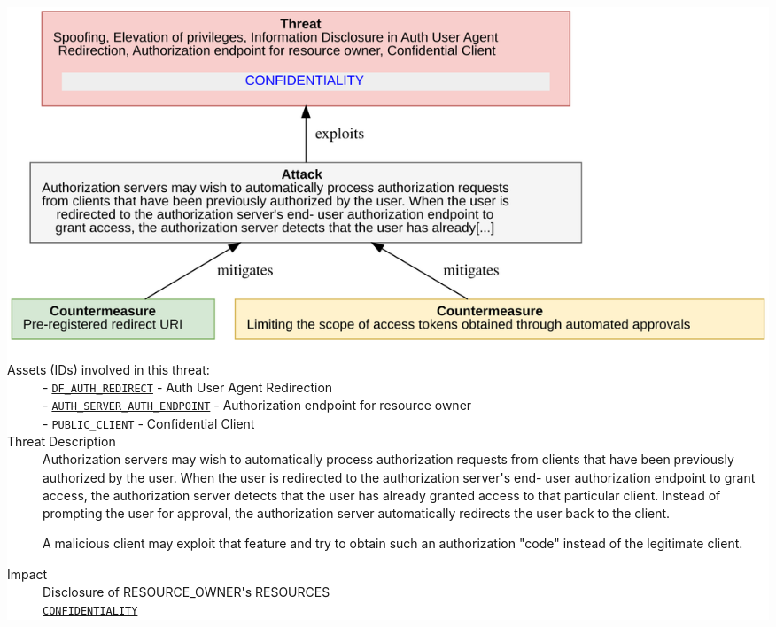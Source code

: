 <img src="img/threatTree/PUBLIC_CLIENT_SPOOFING1.svg"/>
</div>



<dl markdown="block">

<dt>Assets (IDs) involved in this threat:</dt>

<dd markdown="block"> - <code><a href="#OAuth2.0.DF_AUTH_REDIRECT">DF_AUTH_REDIRECT</a></code> - Auth User Agent Redirection</dd>
<dd markdown="block"> - <code><a href="#OAuth2.0.AuthorizationServer.AUTH_SERVER_AUTH_ENDPOINT">AUTH_SERVER_AUTH_ENDPOINT</a></code> - Authorization endpoint for resource owner</dd>
<dd markdown="block"> - <code><a href="#OAuth2.0.PUBLIC_CLIENT">PUBLIC_CLIENT</a></code> - Confidential Client</dd>






<dt>Threat Description</dt><dd markdown="block">Authorization servers may wish to automatically process authorization
requests from clients that have been previously authorized by the
user. When the user is redirected to the authorization server's end-
user authorization endpoint to grant access, the authorization server
detects that the user has already granted access to that particular
client. Instead of prompting the user for approval, the
authorization server automatically redirects the user back to the
client.

A malicious client may exploit that feature and try to obtain such an
authorization "code" instead of the legitimate client.
</dd>
<dt>Impact</dt><dd markdown="block">Disclosure of RESOURCE_OWNER's RESOURCES<br/> <code><a href="#OAuth2.0.CONFIDENTIALITY">CONFIDENTIALITY</a></code></dd>

